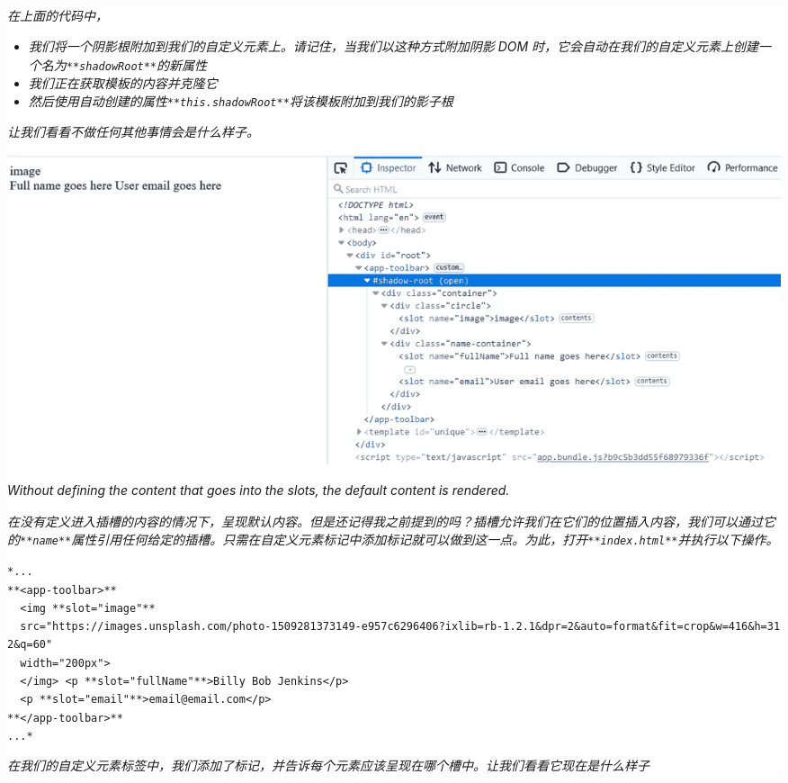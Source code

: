 *在上面的代码中，*

*   *我们将一个阴影根附加到我们的自定义元素上。请记住，当我们以这种方式附加阴影 DOM 时，它会自动在我们的自定义元素上创建一个名为`**shadowRoot**`的新属性*
*   *我们正在获取模板的内容并克隆它*
*   *然后使用自动创建的属性`**this.shadowRoot**`将该模板附加到我们的影子根*

*让我们看看不做任何其他事情会是什么样子。*

*![](img/ac93c7f14a0c6ab6f1167d4ae52ebe2d.png)*

*Without defining the content that goes into the slots, the default content is rendered.*

*在没有定义进入插槽的内容的情况下，呈现默认内容。但是还记得我之前提到的吗？插槽允许我们在它们的位置插入内容，我们可以通过它的`**name**`属性引用任何给定的插槽。只需在自定义元素标记中添加标记就可以做到这一点。为此，打开`**index.html**`并执行以下操作。*

```
*...
**<app-toolbar>**
  <img **slot="image"**
  src="https://images.unsplash.com/photo-1509281373149-e957c6296406?ixlib=rb-1.2.1&dpr=2&auto=format&fit=crop&w=416&h=312&q=60"
  width="200px">
  </img> <p **slot="fullName"**>Billy Bob Jenkins</p>
  <p **slot="email"**>email@email.com</p>
**</app-toolbar>**
...*
```

*在我们的自定义元素标签中，我们添加了标记，并告诉每个元素应该呈现在哪个槽中。让我们看看它现在是什么样子*
